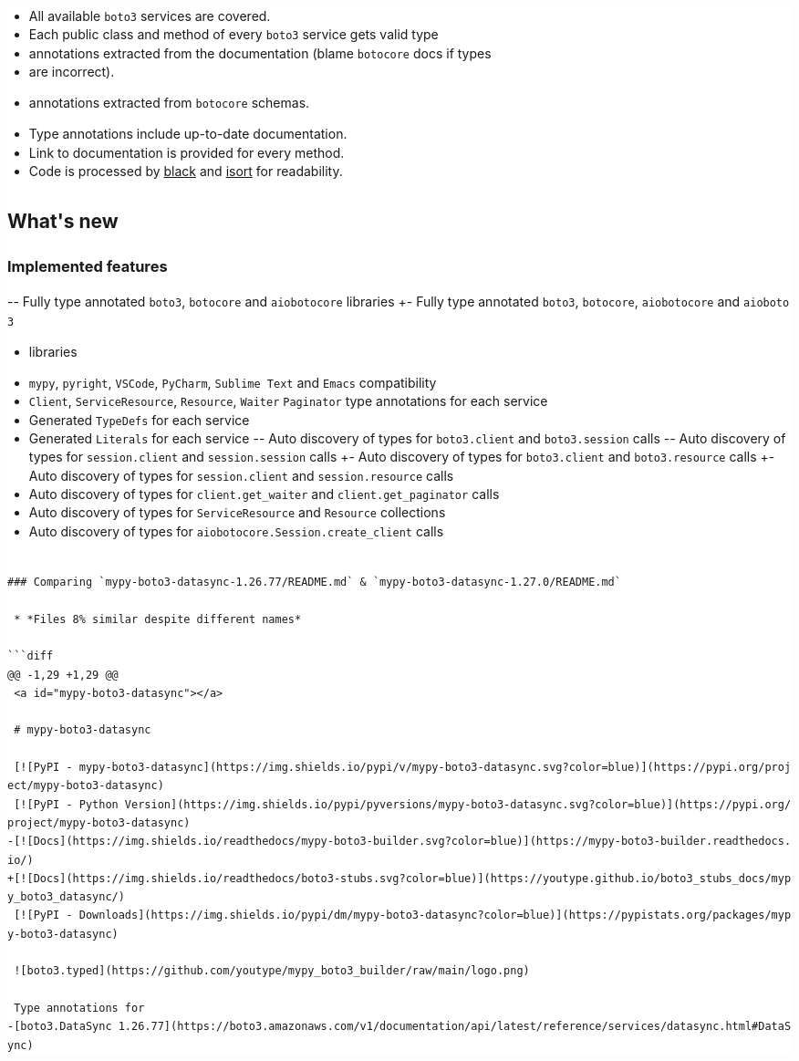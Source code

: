  - All available `boto3` services are covered.
 - Each public class and method of every `boto3` service gets valid type
-  annotations extracted from the documentation (blame `botocore` docs if types
-  are incorrect).
+  annotations extracted from `botocore` schemas.
 - Type annotations include up-to-date documentation.
 - Link to documentation is provided for every method.
 - Code is processed by [black](https://github.com/psf/black) and
   [isort](https://github.com/PyCQA/isort) for readability.
 
 <a id="what's-new"></a>
 
 ## What's new
 
 <a id="implemented-features"></a>
 
 ### Implemented features
 
-- Fully type annotated `boto3`, `botocore` and `aiobotocore` libraries
+- Fully type annotated `boto3`, `botocore`, `aiobotocore` and `aioboto3`
+  libraries
 - `mypy`, `pyright`, `VSCode`, `PyCharm`, `Sublime Text` and `Emacs`
   compatibility
 - `Client`, `ServiceResource`, `Resource`, `Waiter` `Paginator` type
   annotations for each service
 - Generated `TypeDefs` for each service
 - Generated `Literals` for each service
-- Auto discovery of types for `boto3.client` and `boto3.session` calls
-- Auto discovery of types for `session.client` and `session.session` calls
+- Auto discovery of types for `boto3.client` and `boto3.resource` calls
+- Auto discovery of types for `session.client` and `session.resource` calls
 - Auto discovery of types for `client.get_waiter` and `client.get_paginator`
   calls
 - Auto discovery of types for `ServiceResource` and `Resource` collections
 - Auto discovery of types for `aiobotocore.Session.create_client` calls
 
 <a id="latest-changes"></a>
```

### Comparing `mypy-boto3-datasync-1.26.77/README.md` & `mypy-boto3-datasync-1.27.0/README.md`

 * *Files 8% similar despite different names*

```diff
@@ -1,29 +1,29 @@
 <a id="mypy-boto3-datasync"></a>
 
 # mypy-boto3-datasync
 
 [![PyPI - mypy-boto3-datasync](https://img.shields.io/pypi/v/mypy-boto3-datasync.svg?color=blue)](https://pypi.org/project/mypy-boto3-datasync)
 [![PyPI - Python Version](https://img.shields.io/pypi/pyversions/mypy-boto3-datasync.svg?color=blue)](https://pypi.org/project/mypy-boto3-datasync)
-[![Docs](https://img.shields.io/readthedocs/mypy-boto3-builder.svg?color=blue)](https://mypy-boto3-builder.readthedocs.io/)
+[![Docs](https://img.shields.io/readthedocs/boto3-stubs.svg?color=blue)](https://youtype.github.io/boto3_stubs_docs/mypy_boto3_datasync/)
 [![PyPI - Downloads](https://img.shields.io/pypi/dm/mypy-boto3-datasync?color=blue)](https://pypistats.org/packages/mypy-boto3-datasync)
 
 ![boto3.typed](https://github.com/youtype/mypy_boto3_builder/raw/main/logo.png)
 
 Type annotations for
-[boto3.DataSync 1.26.77](https://boto3.amazonaws.com/v1/documentation/api/latest/reference/services/datasync.html#DataSync)
```
